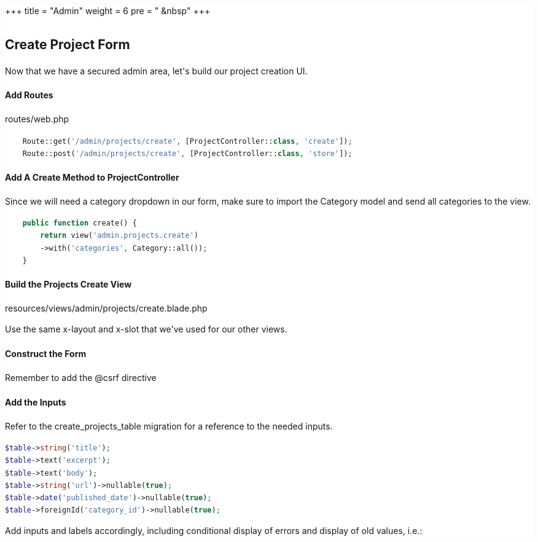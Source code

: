 +++
title = "Admin"
weight = 6
pre = "<i class='fas fa-pen'></i> &nbsp"
+++

## Create Project Form

Now that we have a secured admin area, let's build our project creation UI.

#### Add Routes

routes/web.php

```php
    Route::get('/admin/projects/create', [ProjectController::class, 'create']);
    Route::post('/admin/projects/create', [ProjectController::class, 'store']);
```

#### Add A Create Method to ProjectController

Since we will need a category dropdown in our form, make sure to import the Category model and send all categories to the view.

```php
    public function create() {
        return view('admin.projects.create')
        ->with('categories', Category::all());
    }
```

#### Build the Projects Create View

resources/views/admin/projects/create.blade.php

Use the same x-layout and x-slot that we've used for our other views.

#### Construct the Form

Remember to add the @csrf directive

#### Add the Inputs

Refer to the create_projects_table migration for a reference to the needed inputs.

```php
$table->string('title');
$table->text('excerpt');
$table->text('body');
$table->string('url')->nullable(true);
$table->date('published_date')->nullable(true);
$table->foreignId('category_id')->nullable(true);
```

Add inputs and labels accordingly, including conditional display of errors and display of old values, i.e.:
